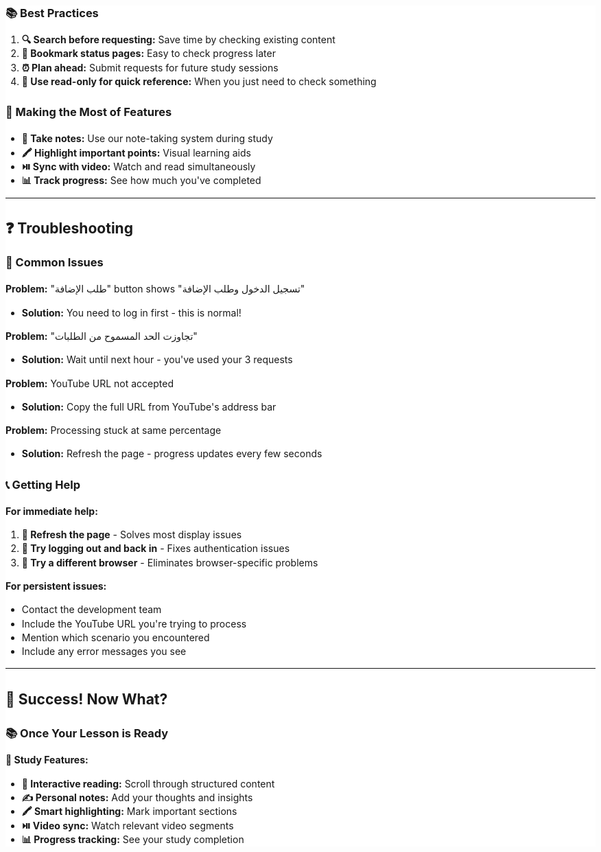 ### 📚 Best Practices
1. **🔍 Search before requesting:** Save time by checking existing content
2. **📱 Bookmark status pages:** Easy to check progress later
3. **⏰ Plan ahead:** Submit requests for future study sessions
4. **🔄 Use read-only for quick reference:** When you just need to check something

### 🎯 Making the Most of Features
- **📝 Take notes:** Use our note-taking system during study
- **🖍️ Highlight important points:** Visual learning aids
- **⏯️ Sync with video:** Watch and read simultaneously
- **📊 Track progress:** See how much you've completed

---

## ❓ Troubleshooting

### 🔧 Common Issues

**Problem:** "طلب الإضافة" button shows "تسجيل الدخول وطلب الإضافة"
- **Solution:** You need to log in first - this is normal!

**Problem:** "تجاوزت الحد المسموح من الطلبات"
- **Solution:** Wait until next hour - you've used your 3 requests

**Problem:** YouTube URL not accepted
- **Solution:** Copy the full URL from YouTube's address bar

**Problem:** Processing stuck at same percentage
- **Solution:** Refresh the page - progress updates every few seconds

### 📞 Getting Help

**For immediate help:**
1. **🔄 Refresh the page** - Solves most display issues
2. **🚪 Try logging out and back in** - Fixes authentication issues
3. **📱 Try a different browser** - Eliminates browser-specific problems

**For persistent issues:**
- Contact the development team
- Include the YouTube URL you're trying to process
- Mention which scenario you encountered
- Include any error messages you see

---

## 🎉 Success! Now What?

### 📚 Once Your Lesson is Ready

**🎯 Study Features:**
- **📖 Interactive reading:** Scroll through structured content
- **✍️ Personal notes:** Add your thoughts and insights
- **🖍️ Smart highlighting:** Mark important sections
- **⏯️ Video sync:** Watch relevant video segments
- **📊 Progress tracking:** See your study completion
